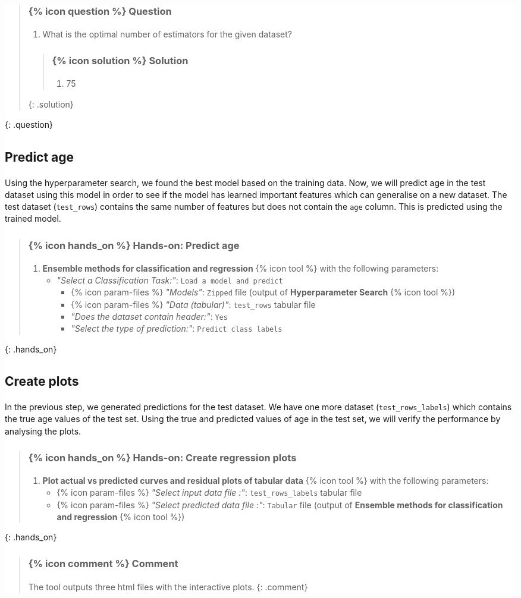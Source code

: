 > ### {% icon question %} Question
>
> 1. What is the optimal number of estimators for the given dataset?
>
> > ### {% icon solution %} Solution
> >
> > 1. 75
> >
> {: .solution}
>
{: .question}

## Predict age

Using the hyperparameter search, we found the best model based on the training data. Now, we will predict age in the test dataset using this model in order to see if the model has learned important features which can generalise on a new dataset. The test dataset (`test_rows`) contains the same number of features but does not contain the `age` column. This is predicted using the trained model.

> ### {% icon hands_on %} Hands-on: Predict age
>
> 1. **Ensemble methods for classification and regression** {% icon tool %} with the following parameters:
>    - *"Select a Classification Task:"*: `Load a model and predict`
>        - {% icon param-files %} *"Models"*: `Zipped` file (output of **Hyperparameter Search** {% icon tool %})
>        - {% icon param-files %} *"Data (tabular)"*: `test_rows` tabular file
>        - *"Does the dataset contain header:"*: `Yes`
>        - *"Select the type of prediction:"*: `Predict class labels`
>
{: .hands_on}

## Create plots

In the previous step, we generated predictions for the test dataset. We have one more dataset (`test_rows_labels`) which contains the true age values of the test set. Using the true and predicted values of age in the test set, we will verify the performance by analysing the plots.

> ### {% icon hands_on %} Hands-on: Create regression plots
>
> 1. **Plot actual vs predicted curves and residual plots of tabular data** {% icon tool %} with the following parameters:
>    - {% icon param-files %} *"Select input data file :"*: `test_rows_labels` tabular file
>    - {% icon param-files %} *"Select predicted data file :"*: `Tabular` file (output of **Ensemble methods for classification and regression** {% icon tool %})
>
{: .hands_on}

> ### {% icon comment %} Comment
> The tool outputs three html files with the interactive plots.
{: .comment}
